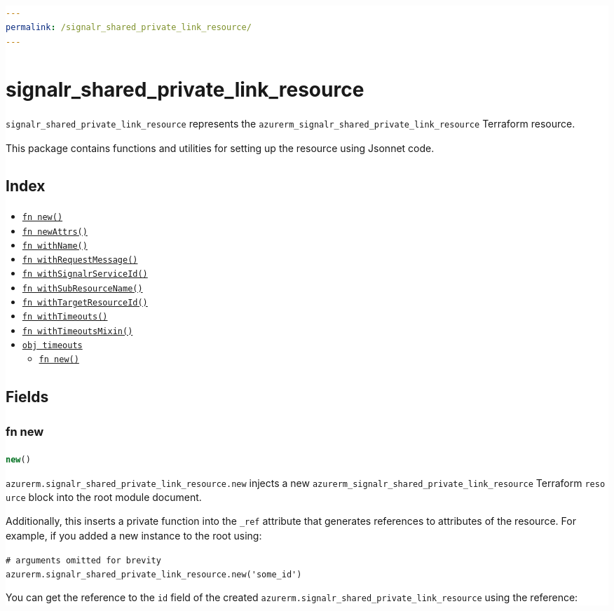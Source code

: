 ```yaml
---
permalink: /signalr_shared_private_link_resource/
---
```


# signalr_shared_private_link_resource

`signalr_shared_private_link_resource` represents the `azurerm_signalr_shared_private_link_resource` Terraform resource.



This package contains functions and utilities for setting up the resource using Jsonnet code.


## Index

* [`fn new()`](#fn-new)
* [`fn newAttrs()`](#fn-newattrs)
* [`fn withName()`](#fn-withname)
* [`fn withRequestMessage()`](#fn-withrequestmessage)
* [`fn withSignalrServiceId()`](#fn-withsignalrserviceid)
* [`fn withSubResourceName()`](#fn-withsubresourcename)
* [`fn withTargetResourceId()`](#fn-withtargetresourceid)
* [`fn withTimeouts()`](#fn-withtimeouts)
* [`fn withTimeoutsMixin()`](#fn-withtimeoutsmixin)
* [`obj timeouts`](#obj-timeouts)
  * [`fn new()`](#fn-timeoutsnew)

## Fields

### fn new

```ts
new()
```


`azurerm.signalr_shared_private_link_resource.new` injects a new `azurerm_signalr_shared_private_link_resource` Terraform `resource`
block into the root module document.

Additionally, this inserts a private function into the `_ref` attribute that generates references to attributes of the
resource. For example, if you added a new instance to the root using:

    # arguments omitted for brevity
    azurerm.signalr_shared_private_link_resource.new('some_id')

You can get the reference to the `id` field of the created `azurerm.signalr_shared_private_link_resource` using the reference:
